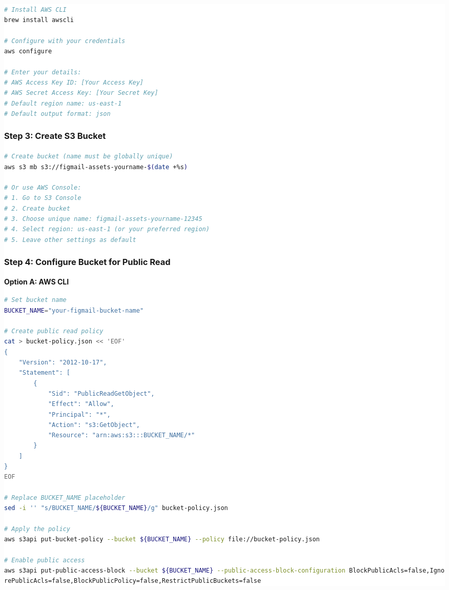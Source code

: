 ```bash
# Install AWS CLI
brew install awscli

# Configure with your credentials
aws configure

# Enter your details:
# AWS Access Key ID: [Your Access Key]
# AWS Secret Access Key: [Your Secret Key]
# Default region name: us-east-1
# Default output format: json
```

### Step 3: Create S3 Bucket

```bash
# Create bucket (name must be globally unique)
aws s3 mb s3://figmail-assets-yourname-$(date +%s)

# Or use AWS Console:
# 1. Go to S3 Console
# 2. Create bucket
# 3. Choose unique name: figmail-assets-yourname-12345
# 4. Select region: us-east-1 (or your preferred region)
# 5. Leave other settings as default
```

### Step 4: Configure Bucket for Public Read

**Option A: AWS CLI**
```bash
# Set bucket name
BUCKET_NAME="your-figmail-bucket-name"

# Create public read policy
cat > bucket-policy.json << 'EOF'
{
    "Version": "2012-10-17",
    "Statement": [
        {
            "Sid": "PublicReadGetObject",
            "Effect": "Allow",
            "Principal": "*",
            "Action": "s3:GetObject",
            "Resource": "arn:aws:s3:::BUCKET_NAME/*"
        }
    ]
}
EOF

# Replace BUCKET_NAME placeholder
sed -i '' "s/BUCKET_NAME/${BUCKET_NAME}/g" bucket-policy.json

# Apply the policy
aws s3api put-bucket-policy --bucket ${BUCKET_NAME} --policy file://bucket-policy.json

# Enable public access
aws s3api put-public-access-block --bucket ${BUCKET_NAME} --public-access-block-configuration BlockPublicAcls=false,IgnorePublicAcls=false,BlockPublicPolicy=false,RestrictPublicBuckets=false
```
